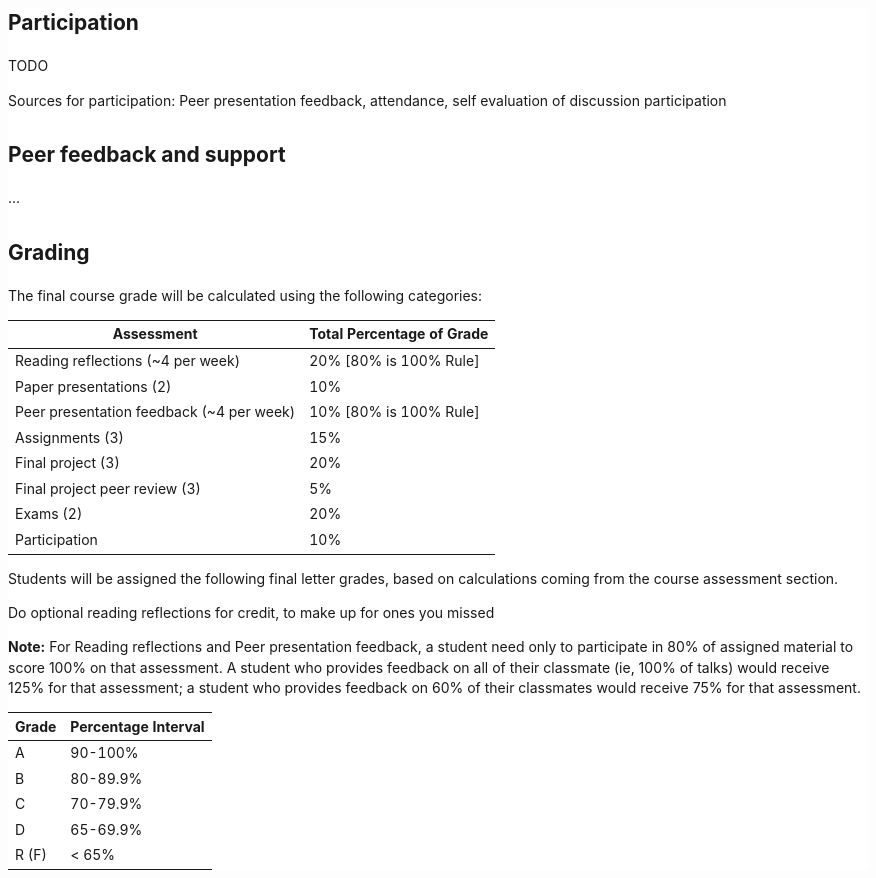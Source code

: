 ## Participation

TODO

Sources for participation: Peer presentation feedback, attendance, self evaluation of discussion participation

## Peer feedback and support

…

## Grading

The final course grade will be calculated using the following categories:

| Assessment                               | Total Percentage of Grade |
| ---------------------------------------- | ------------------------- |
| Reading reflections (~4 per week)        | 20% [80% is 100% Rule]    |
| Paper presentations (2)                  | 10%                       |
| Peer presentation feedback (~4 per week) | 10% [80% is 100% Rule]    |
| Assignments (3)                          | 15%                       |
| Final project (3)                        | 20%                       |
| Final project peer review (3)            | 5%                        |
| Exams (2)                                | 20%                       |
| Participation                            | 10%                       |

Students will be assigned the following final letter grades, based on calculations coming from the course assessment section.

Do optional reading reflections for credit, to make up for ones you missed

**Note:** For Reading reflections and Peer presentation feedback, a student need only to participate in 80% of assigned material to score 100% on that assessment. A student who provides feedback on all of their classmate (ie, 100% of talks) would receive 125% for that assessment; a student who provides feedback on 60% of their classmates would receive 75% for that assessment.

| Grade | Percentage Interval |
| ----- | ------------------- |
| A     | 90-100%             |
| B     | 80-89.9%            |
| C     | 70-79.9%            |
| D     | 65-69.9%            |
| R (F) | < 65%               |
